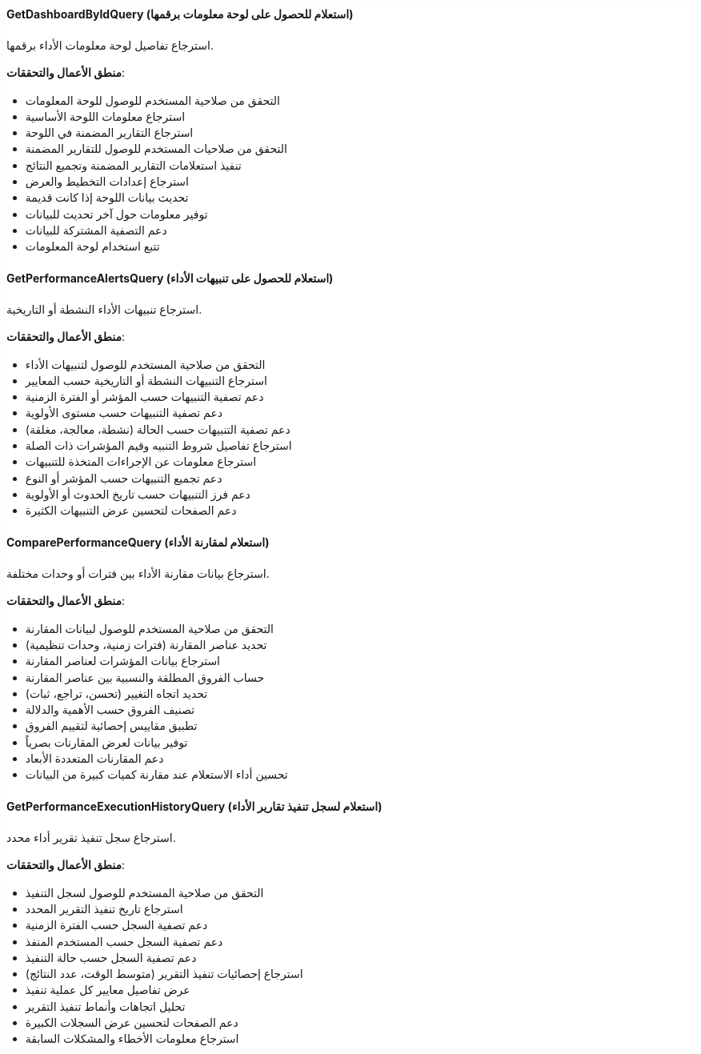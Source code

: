 #### GetDashboardByIdQuery (استعلام للحصول على لوحة معلومات برقمها)
استرجاع تفاصيل لوحة معلومات الأداء برقمها.

**منطق الأعمال والتحققات**:
- التحقق من صلاحية المستخدم للوصول للوحة المعلومات
- استرجاع معلومات اللوحة الأساسية
- استرجاع التقارير المضمنة في اللوحة
- التحقق من صلاحيات المستخدم للوصول للتقارير المضمنة
- تنفيذ استعلامات التقارير المضمنة وتجميع النتائج
- استرجاع إعدادات التخطيط والعرض
- تحديث بيانات اللوحة إذا كانت قديمة
- توفير معلومات حول آخر تحديث للبيانات
- دعم التصفية المشتركة للبيانات
- تتبع استخدام لوحة المعلومات

#### GetPerformanceAlertsQuery (استعلام للحصول على تنبيهات الأداء)
استرجاع تنبيهات الأداء النشطة أو التاريخية.

**منطق الأعمال والتحققات**:
- التحقق من صلاحية المستخدم للوصول لتنبيهات الأداء
- استرجاع التنبيهات النشطة أو التاريخية حسب المعايير
- دعم تصفية التنبيهات حسب المؤشر أو الفترة الزمنية
- دعم تصفية التنبيهات حسب مستوى الأولوية
- دعم تصفية التنبيهات حسب الحالة (نشطة، معالجة، مغلقة)
- استرجاع تفاصيل شروط التنبيه وقيم المؤشرات ذات الصلة
- استرجاع معلومات عن الإجراءات المتخذة للتنبيهات
- دعم تجميع التنبيهات حسب المؤشر أو النوع
- دعم فرز التنبيهات حسب تاريخ الحدوث أو الأولوية
- دعم الصفحات لتحسين عرض التنبيهات الكثيرة

#### ComparePerformanceQuery (استعلام لمقارنة الأداء)
استرجاع بيانات مقارنة الأداء بين فترات أو وحدات مختلفة.

**منطق الأعمال والتحققات**:
- التحقق من صلاحية المستخدم للوصول لبيانات المقارنة
- تحديد عناصر المقارنة (فترات زمنية، وحدات تنظيمية)
- استرجاع بيانات المؤشرات لعناصر المقارنة
- حساب الفروق المطلقة والنسبية بين عناصر المقارنة
- تحديد اتجاه التغيير (تحسن، تراجع، ثبات)
- تصنيف الفروق حسب الأهمية والدلالة
- تطبيق مقاييس إحصائية لتقييم الفروق
- توفير بيانات لعرض المقارنات بصرياً
- دعم المقارنات المتعددة الأبعاد
- تحسين أداء الاستعلام عند مقارنة كميات كبيرة من البيانات

#### GetPerformanceExecutionHistoryQuery (استعلام لسجل تنفيذ تقارير الأداء)
استرجاع سجل تنفيذ تقرير أداء محدد.

**منطق الأعمال والتحققات**:
- التحقق من صلاحية المستخدم للوصول لسجل التنفيذ
- استرجاع تاريخ تنفيذ التقرير المحدد
- دعم تصفية السجل حسب الفترة الزمنية
- دعم تصفية السجل حسب المستخدم المنفذ
- دعم تصفية السجل حسب حالة التنفيذ
- استرجاع إحصائيات تنفيذ التقرير (متوسط الوقت، عدد النتائج)
- عرض تفاصيل معايير كل عملية تنفيذ
- تحليل اتجاهات وأنماط تنفيذ التقرير
- دعم الصفحات لتحسين عرض السجلات الكبيرة
- استرجاع معلومات الأخطاء والمشكلات السابقة 
